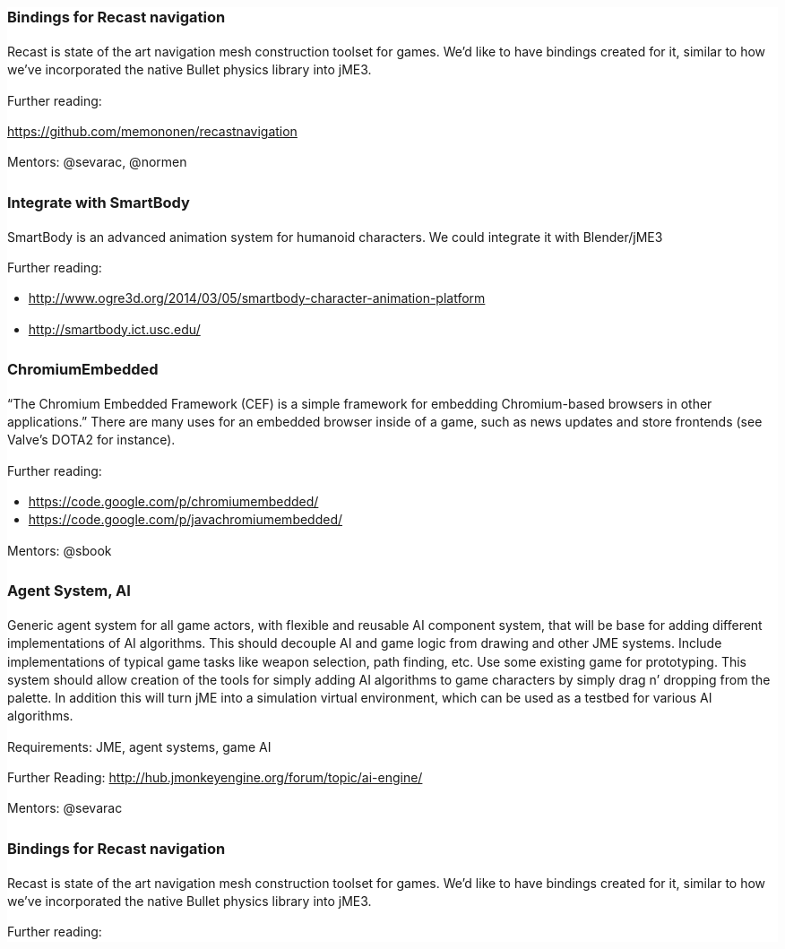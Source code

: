 ### Bindings for Recast navigation
Recast is state of the art navigation mesh construction toolset for games. We’d like to have bindings created for it, similar to how we’ve incorporated the native Bullet physics library into jME3.

Further reading:

https://github.com/memononen/recastnavigation

Mentors:
@sevarac, @normen

### Integrate with SmartBody
SmartBody is an advanced animation system for humanoid characters. We could integrate it with Blender/jME3

Further reading:

- http://www.ogre3d.org/2014/03/05/smartbody-character-animation-platform

- http://smartbody.ict.usc.edu/

### ChromiumEmbedded
“The Chromium Embedded Framework (CEF) is a simple framework for embedding Chromium-based browsers in other applications.” There are many uses for an embedded browser inside of a game, such as news updates and store frontends (see Valve’s DOTA2 for instance).

Further reading:
- https://code.google.com/p/chromiumembedded/
- https://code.google.com/p/javachromiumembedded/

Mentors:
@sbook

### Agent System, AI
Generic agent system for all game actors, with flexible and reusable AI component system, that will be base for adding different implementations of AI algorithms. This should decouple AI and game logic from drawing and other JME systems. Include implementations of typical game tasks like weapon selection, path finding, etc. Use some existing game for prototyping. This system should allow creation of the tools for simply adding AI algorithms to game characters by simply drag n’ dropping from the palette. In addition this will turn jME into a simulation virtual environment, which can be used as a testbed for various AI algorithms.

Requirements: JME, agent systems, game AI

Further Reading: 
http://hub.jmonkeyengine.org/forum/topic/ai-engine/

Mentors:
@sevarac

### Bindings for Recast navigation
Recast is state of the art navigation mesh construction toolset for games. We’d like to have bindings created for it, similar to how we’ve incorporated the native Bullet physics library into jME3.

Further reading:
